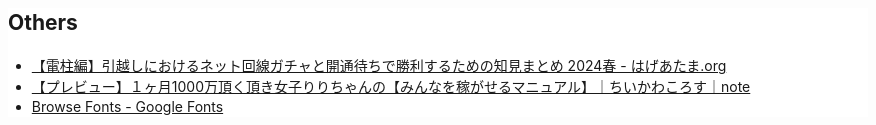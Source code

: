 ## Others
- [【電柱編】引越しにおけるネット回線ガチャと開通待ちで勝利するための知見まとめ 2024春 - はげあたま.org](https://www.hageatama.org/20240310/1710057015)
- [【プレビュー】１ヶ月1000万頂く頂き女子りりちゃんの【みんなを稼がせるマニュアル】｜ちいかわころす｜note](https://archive.md/2024.05.09-161841/https://note.com/preview/nba450e539748#selection-1035.8-1045.17)
- [Browse Fonts - Google Fonts](https://fonts.google.com/)

